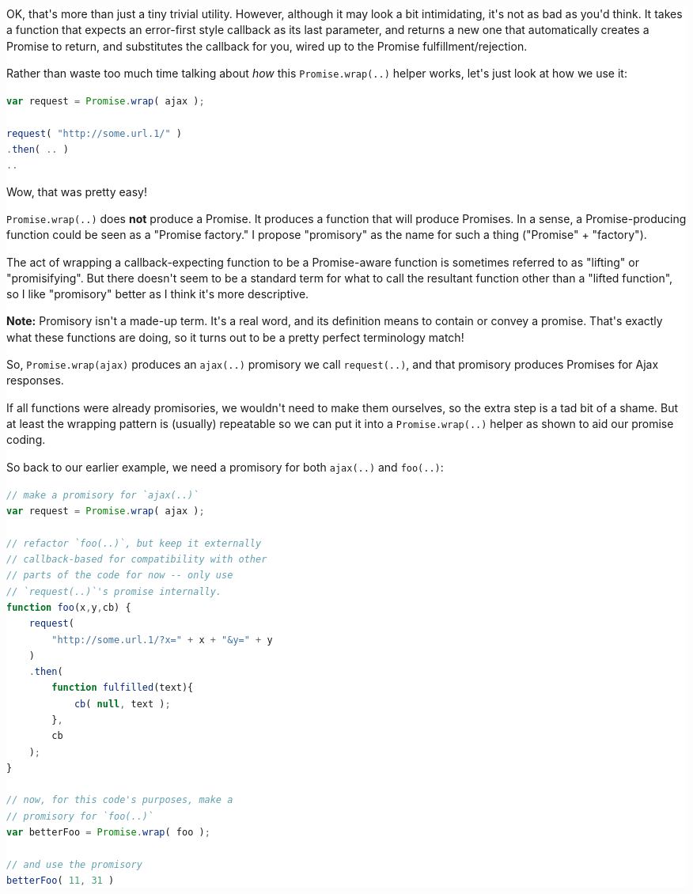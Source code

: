 ```js
```

OK, that's more than just a tiny trivial utility. However, although it may look a bit intimidating, it's not as bad as you'd think. It takes a function that expects an error-first style callback as its last parameter, and returns a new one that automatically creates a Promise to return, and substitutes the callback for you, wired up to the Promise fulfillment/rejection.

Rather than waste too much time talking about *how* this `Promise.wrap(..)` helper works, let's just look at how we use it:

```js
var request = Promise.wrap( ajax );

request( "http://some.url.1/" )
.then( .. )
..
```

Wow, that was pretty easy!

`Promise.wrap(..)` does **not** produce a Promise. It produces a function that will produce Promises. In a sense, a Promise-producing function could be seen as a "Promise factory." I propose "promisory" as the name for such a thing ("Promise" + "factory").

The act of wrapping a callback-expecting function to be a Promise-aware function is sometimes referred to as "lifting" or "promisifying". But there doesn't seem to be a standard term for what to call the resultant function other than a "lifted function", so I like "promisory" better as I think it's more descriptive.

**Note:** Promisory isn't a made-up term. It's a real word, and its definition means to contain or convey a promise. That's exactly what these functions are doing, so it turns out to be a pretty perfect terminology match!

So, `Promise.wrap(ajax)` produces an `ajax(..)` promisory we call `request(..)`, and that promisory produces Promises for Ajax responses.

If all functions were already promisories, we wouldn't need to make them ourselves, so the extra step is a tad bit of a shame. But at least the wrapping pattern is (usually) repeatable so we can put it into a `Promise.wrap(..)` helper as shown to aid our promise coding.

So back to our earlier example, we need a promisory for both `ajax(..)` and `foo(..)`:

```js
// make a promisory for `ajax(..)`
var request = Promise.wrap( ajax );

// refactor `foo(..)`, but keep it externally
// callback-based for compatibility with other
// parts of the code for now -- only use
// `request(..)`'s promise internally.
function foo(x,y,cb) {
	request(
		"http://some.url.1/?x=" + x + "&y=" + y
	)
	.then(
		function fulfilled(text){
			cb( null, text );
		},
		cb
	);
}

// now, for this code's purposes, make a
// promisory for `foo(..)`
var betterFoo = Promise.wrap( foo );

// and use the promisory
betterFoo( 11, 31 )
```
